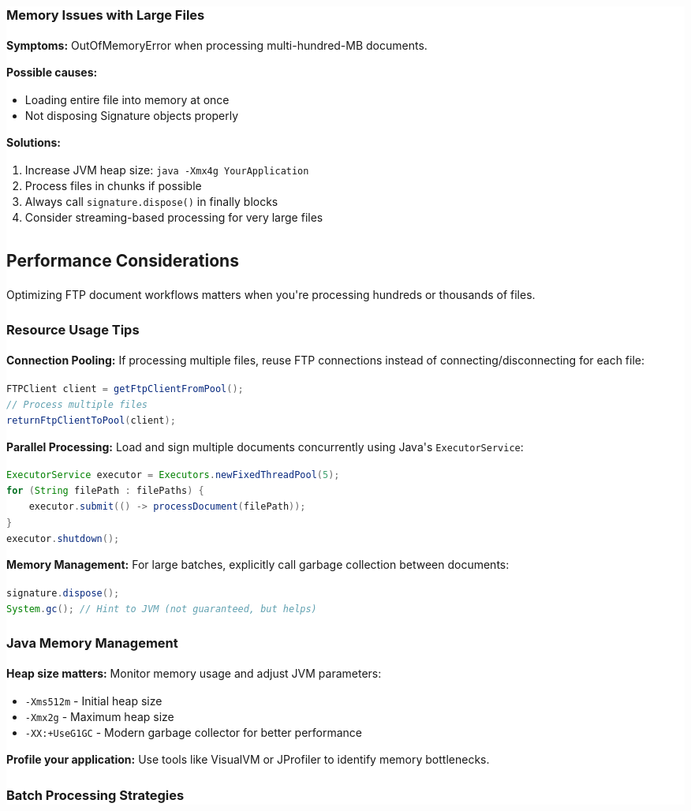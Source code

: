 ### Memory Issues with Large Files

**Symptoms:** OutOfMemoryError when processing multi-hundred-MB documents.

**Possible causes:**
- Loading entire file into memory at once
- Not disposing Signature objects properly

**Solutions:**
1. Increase JVM heap size: `java -Xmx4g YourApplication`
2. Process files in chunks if possible
3. Always call `signature.dispose()` in finally blocks
4. Consider streaming-based processing for very large files

## Performance Considerations

Optimizing FTP document workflows matters when you're processing hundreds or thousands of files.

### Resource Usage Tips

**Connection Pooling:** If processing multiple files, reuse FTP connections instead of connecting/disconnecting for each file:
```java
FTPClient client = getFtpClientFromPool();
// Process multiple files
returnFtpClientToPool(client);
```

**Parallel Processing:** Load and sign multiple documents concurrently using Java's `ExecutorService`:
```java
ExecutorService executor = Executors.newFixedThreadPool(5);
for (String filePath : filePaths) {
    executor.submit(() -> processDocument(filePath));
}
executor.shutdown();
```

**Memory Management:** For large batches, explicitly call garbage collection between documents:
```java
signature.dispose();
System.gc(); // Hint to JVM (not guaranteed, but helps)
```

### Java Memory Management

**Heap size matters:** Monitor memory usage and adjust JVM parameters:
- `-Xms512m` - Initial heap size
- `-Xmx2g` - Maximum heap size
- `-XX:+UseG1GC` - Modern garbage collector for better performance

**Profile your application:** Use tools like VisualVM or JProfiler to identify memory bottlenecks.

### Batch Processing Strategies

